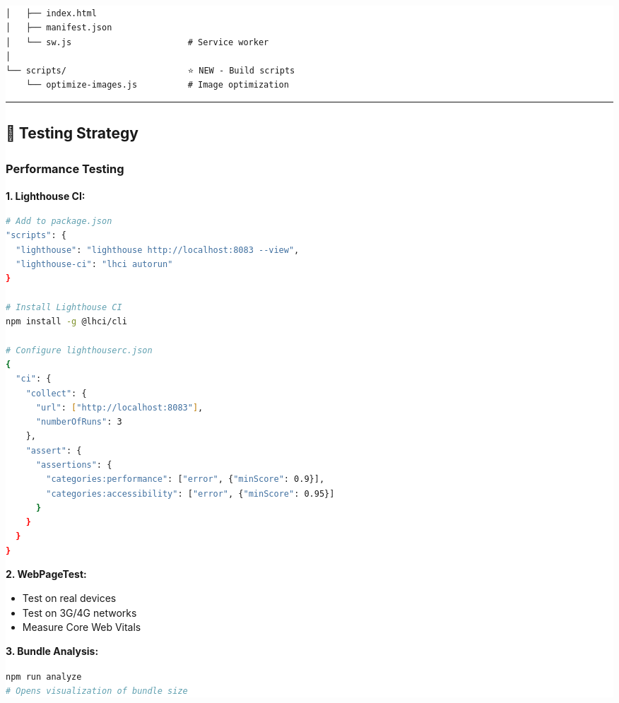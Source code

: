 ```
│   ├── index.html
│   ├── manifest.json
│   └── sw.js                       # Service worker
│
└── scripts/                        ⭐ NEW - Build scripts
    └── optimize-images.js          # Image optimization
```

---

## 🧪 Testing Strategy

### Performance Testing

**1. Lighthouse CI:**
```bash
# Add to package.json
"scripts": {
  "lighthouse": "lighthouse http://localhost:8083 --view",
  "lighthouse-ci": "lhci autorun"
}

# Install Lighthouse CI
npm install -g @lhci/cli

# Configure lighthouserc.json
{
  "ci": {
    "collect": {
      "url": ["http://localhost:8083"],
      "numberOfRuns": 3
    },
    "assert": {
      "assertions": {
        "categories:performance": ["error", {"minScore": 0.9}],
        "categories:accessibility": ["error", {"minScore": 0.95}]
      }
    }
  }
}
```

**2. WebPageTest:**
- Test on real devices
- Test on 3G/4G networks
- Measure Core Web Vitals

**3. Bundle Analysis:**
```bash
npm run analyze
# Opens visualization of bundle size
```
